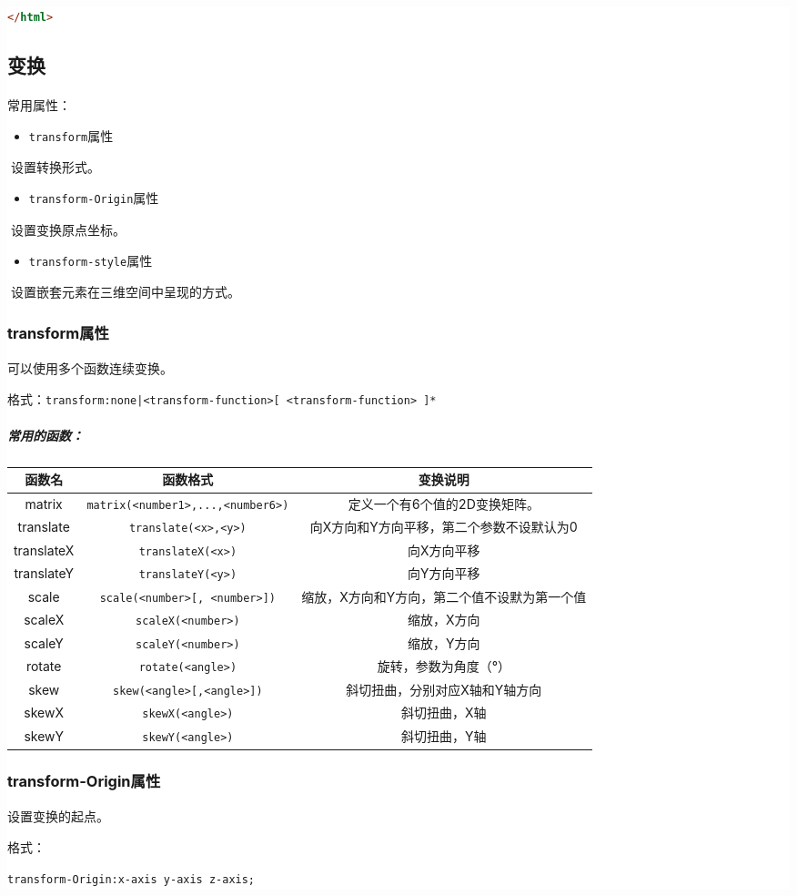 ```html
</html>
```

## 变换

常用属性：

* `transform`属性

​       设置转换形式。

* `transform-Origin`属性

​      设置变换原点坐标。

* `transform-style`属性

​       设置嵌套元素在三维空间中呈现的方式。

### transform属性

可以使用多个函数连续变换。

格式：`transform:none|<transform-function>[ <transform-function> ]*`

##### 常用的函数：

|   函数名   |             函数格式              |                   变换说明                   |
| :--------: | :-------------------------------: | :------------------------------------------: |
|   matrix   | `matrix(<number1>,...,<number6>)` |        定义一个有6个值的2D变换矩阵。         |
| translate  |       `translate(<x>,<y>)`        |  向X方向和Y方向平移，第二个参数不设默认为0   |
| translateX |         `translateX(<x>)`         |                 向X方向平移                  |
| translateY |         `translateY(<y>)`         |                 向Y方向平移                  |
|   scale    |   `scale(<number>[, <number>])`   | 缩放，X方向和Y方向，第二个值不设默为第一个值 |
|   scaleX   |        `scaleX(<number>)`         |                 缩放，X方向                  |
|   scaleY   |        `scaleY(<number>)`         |                 缩放，Y方向                  |
|   rotate   |         `rotate(<angle>)`         |            旋转，参数为角度（°）             |
|    skew    |     `skew(<angle>[,<angle>])`     |        斜切扭曲，分别对应X轴和Y轴方向        |
|   skewX    |         `skewX(<angle>)`          |                斜切扭曲，X轴                 |
|   skewY    |         `skewY(<angle>)`          |                斜切扭曲，Y轴                 |

### transform-Origin属性

设置变换的起点。

格式：

`transform-Origin:x-axis y-axis z-axis;`
